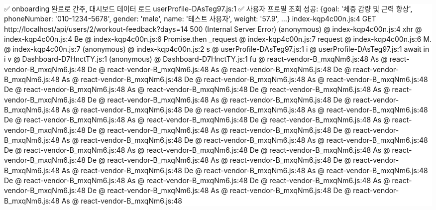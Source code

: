 ✅ onboarding 완료로 간주, 대시보드 데이터 로드
userProfile-DAsTeg97.js:1 ✅ 사용자 프로필 조회 성공: {goal: '체중 감량 및 근력 향상', phoneNumber: '010-1234-5678', gender: 'male', name: '테스트 사용자', weight: '57.9', …}
index-kqp4c00n.js:4  GET http://localhost/api/users/2/workout-feedback?days=14 500 (Internal Server Error)
(anonymous) @ index-kqp4c00n.js:4
xhr @ index-kqp4c00n.js:4
Be @ index-kqp4c00n.js:6
Promise.then
_request @ index-kqp4c00n.js:7
request @ index-kqp4c00n.js:6
M.<computed> @ index-kqp4c00n.js:7
(anonymous) @ index-kqp4c00n.js:2
s @ userProfile-DAsTeg97.js:1
i @ userProfile-DAsTeg97.js:1
await in i
v @ Dashboard-D7HnctTY.js:1
(anonymous) @ Dashboard-D7HnctTY.js:1
fu @ react-vendor-B_mxqNm6.js:48
As @ react-vendor-B_mxqNm6.js:48
De @ react-vendor-B_mxqNm6.js:48
As @ react-vendor-B_mxqNm6.js:48
De @ react-vendor-B_mxqNm6.js:48
As @ react-vendor-B_mxqNm6.js:48
De @ react-vendor-B_mxqNm6.js:48
As @ react-vendor-B_mxqNm6.js:48
De @ react-vendor-B_mxqNm6.js:48
As @ react-vendor-B_mxqNm6.js:48
De @ react-vendor-B_mxqNm6.js:48
As @ react-vendor-B_mxqNm6.js:48
De @ react-vendor-B_mxqNm6.js:48
As @ react-vendor-B_mxqNm6.js:48
De @ react-vendor-B_mxqNm6.js:48
As @ react-vendor-B_mxqNm6.js:48
De @ react-vendor-B_mxqNm6.js:48
As @ react-vendor-B_mxqNm6.js:48
De @ react-vendor-B_mxqNm6.js:48
As @ react-vendor-B_mxqNm6.js:48
De @ react-vendor-B_mxqNm6.js:48
As @ react-vendor-B_mxqNm6.js:48
De @ react-vendor-B_mxqNm6.js:48
As @ react-vendor-B_mxqNm6.js:48
De @ react-vendor-B_mxqNm6.js:48
As @ react-vendor-B_mxqNm6.js:48
De @ react-vendor-B_mxqNm6.js:48
As @ react-vendor-B_mxqNm6.js:48
De @ react-vendor-B_mxqNm6.js:48
As @ react-vendor-B_mxqNm6.js:48
De @ react-vendor-B_mxqNm6.js:48
As @ react-vendor-B_mxqNm6.js:48
De @ react-vendor-B_mxqNm6.js:48
As @ react-vendor-B_mxqNm6.js:48
De @ react-vendor-B_mxqNm6.js:48
As @ react-vendor-B_mxqNm6.js:48
De @ react-vendor-B_mxqNm6.js:48
As @ react-vendor-B_mxqNm6.js:48
De @ react-vendor-B_mxqNm6.js:48
As @ react-vendor-B_mxqNm6.js:48
De @ react-vendor-B_mxqNm6.js:48
As @ react-vendor-B_mxqNm6.js:48
De @ react-vendor-B_mxqNm6.js:48
As @ react-vendor-B_mxqNm6.js:48
De @ react-vendor-B_mxqNm6.js:48
As @ react-vendor-B_mxqNm6.js:48